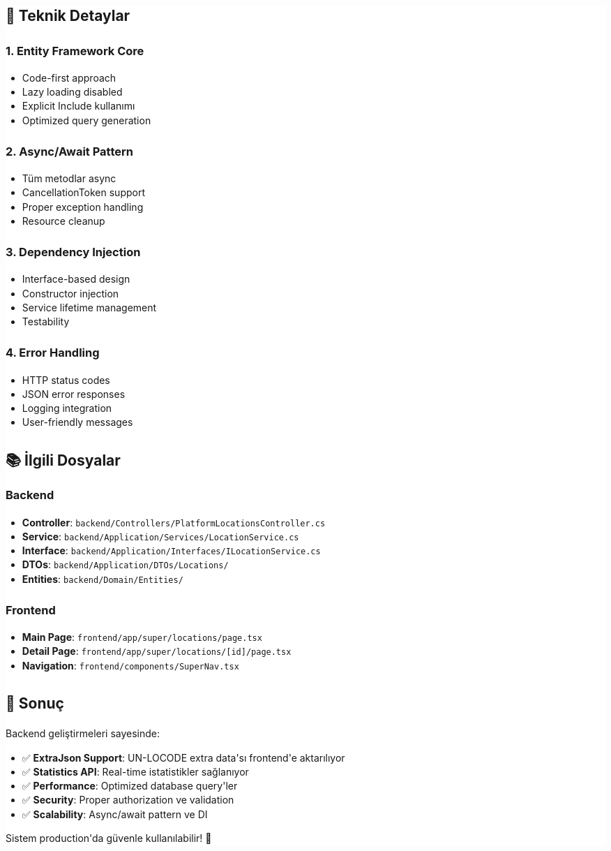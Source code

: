 ## 🔧 Teknik Detaylar

### 1. **Entity Framework Core**
- Code-first approach
- Lazy loading disabled
- Explicit Include kullanımı
- Optimized query generation

### 2. **Async/Await Pattern**
- Tüm metodlar async
- CancellationToken support
- Proper exception handling
- Resource cleanup

### 3. **Dependency Injection**
- Interface-based design
- Constructor injection
- Service lifetime management
- Testability

### 4. **Error Handling**
- HTTP status codes
- JSON error responses
- Logging integration
- User-friendly messages

## 📚 İlgili Dosyalar

### Backend
- **Controller**: `backend/Controllers/PlatformLocationsController.cs`
- **Service**: `backend/Application/Services/LocationService.cs`
- **Interface**: `backend/Application/Interfaces/ILocationService.cs`
- **DTOs**: `backend/Application/DTOs/Locations/`
- **Entities**: `backend/Domain/Entities/`

### Frontend
- **Main Page**: `frontend/app/super/locations/page.tsx`
- **Detail Page**: `frontend/app/super/locations/[id]/page.tsx`
- **Navigation**: `frontend/components/SuperNav.tsx`

## 🎉 Sonuç

Backend geliştirmeleri sayesinde:
- ✅ **ExtraJson Support**: UN-LOCODE extra data'sı frontend'e aktarılıyor
- ✅ **Statistics API**: Real-time istatistikler sağlanıyor
- ✅ **Performance**: Optimized database query'ler
- ✅ **Security**: Proper authorization ve validation
- ✅ **Scalability**: Async/await pattern ve DI

Sistem production'da güvenle kullanılabilir! 🚀
